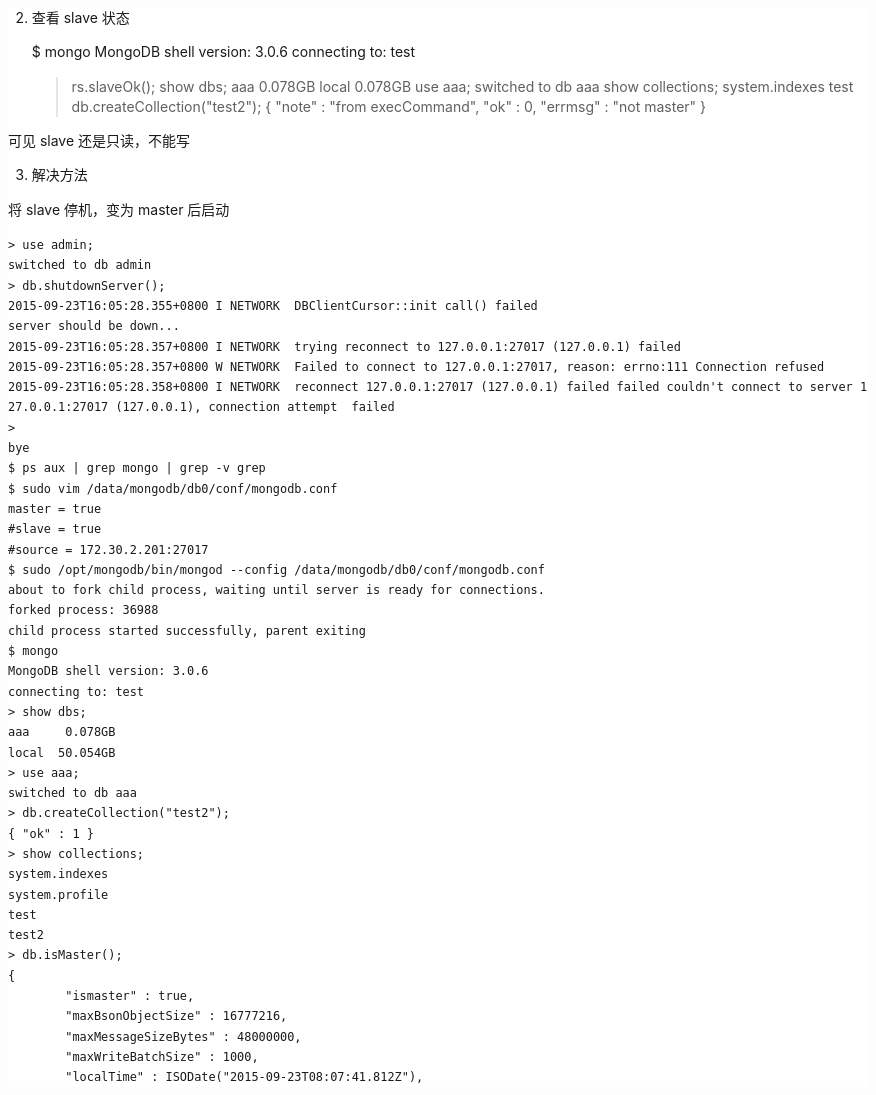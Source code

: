 2) 查看 slave 状态

	$ mongo
	MongoDB shell version: 3.0.6
	connecting to: test
	> rs.slaveOk();
	> show dbs;
	aaa    0.078GB
	local  0.078GB
	> use aaa;
	switched to db aaa
	> show collections;
	system.indexes
	test
	> db.createCollection("test2");
	{ "note" : "from execCommand", "ok" : 0, "errmsg" : "not master" }

可见 slave 还是只读，不能写

3) 解决方法

将 slave 停机，变为 master 后启动

	> use admin;
	switched to db admin
	> db.shutdownServer();
	2015-09-23T16:05:28.355+0800 I NETWORK  DBClientCursor::init call() failed
	server should be down...
	2015-09-23T16:05:28.357+0800 I NETWORK  trying reconnect to 127.0.0.1:27017 (127.0.0.1) failed
	2015-09-23T16:05:28.357+0800 W NETWORK  Failed to connect to 127.0.0.1:27017, reason: errno:111 Connection refused
	2015-09-23T16:05:28.358+0800 I NETWORK  reconnect 127.0.0.1:27017 (127.0.0.1) failed failed couldn't connect to server 127.0.0.1:27017 (127.0.0.1), connection attempt  failed
	>
	bye
	$ ps aux | grep mongo | grep -v grep
	$ sudo vim /data/mongodb/db0/conf/mongodb.conf
	master = true
	#slave = true
	#source = 172.30.2.201:27017
	$ sudo /opt/mongodb/bin/mongod --config /data/mongodb/db0/conf/mongodb.conf
	about to fork child process, waiting until server is ready for connections.
	forked process: 36988
	child process started successfully, parent exiting
	$ mongo
	MongoDB shell version: 3.0.6
	connecting to: test
	> show dbs;
	aaa     0.078GB
	local  50.054GB
	> use aaa;
	switched to db aaa
	> db.createCollection("test2");
	{ "ok" : 1 }
	> show collections;
	system.indexes
	system.profile
	test
	test2
	> db.isMaster();
	{
	        "ismaster" : true,
	        "maxBsonObjectSize" : 16777216,
	        "maxMessageSizeBytes" : 48000000,
	        "maxWriteBatchSize" : 1000,
	        "localTime" : ISODate("2015-09-23T08:07:41.812Z"),